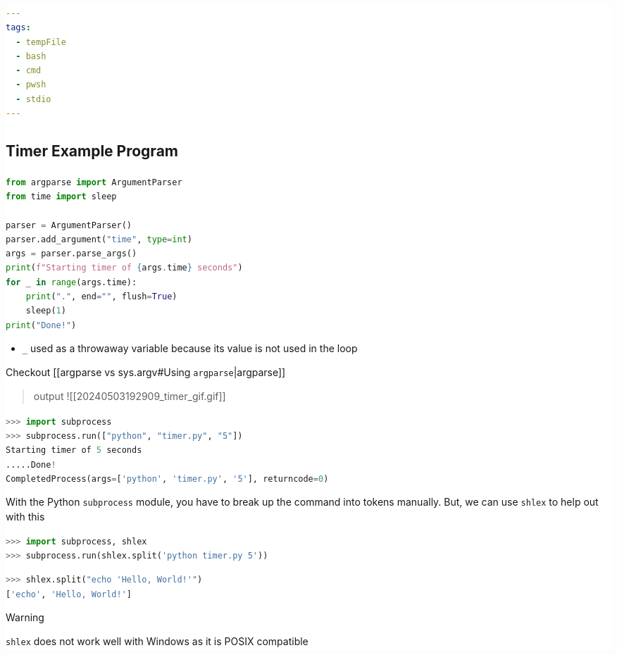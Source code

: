 ```yaml
---
tags:
  - tempFile
  - bash
  - cmd
  - pwsh
  - stdio
---
```


## Timer Example Program

```python title:timer.py
from argparse import ArgumentParser
from time import sleep

parser = ArgumentParser()
parser.add_argument("time", type=int)
args = parser.parse_args()
print(f"Starting timer of {args.time} seconds")
for _ in range(args.time):
    print(".", end="", flush=True)
    sleep(1)
print("Done!")
```

- `_` used as a throwaway variable because its value is not used in the loop

Checkout [[argparse vs sys.argv#Using `argparse`|argparse]]

> output
![[20240503192909_timer_gif.gif]]

```python  ln:False
>>> import subprocess
>>> subprocess.run(["python", "timer.py", "5"])
Starting timer of 5 seconds
.....Done!
CompletedProcess(args=['python', 'timer.py', '5'], returncode=0)
```

With the Python `subprocess` module, you have to break up the command into tokens manually. But, we can use `shlex` to help out with this
```python ln:False
>>> import subprocess, shlex
>>> subprocess.run(shlex.split('python timer.py 5'))
```

```python ln:False
>>> shlex.split("echo 'Hello, World!'")
['echo', 'Hello, World!']
```

> [!warning] 
> `shlex` does not work well with Windows as it is POSIX compatible
